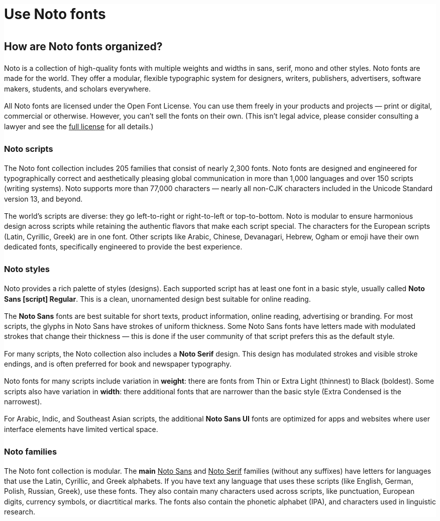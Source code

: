 # Use Noto fonts

## How are Noto fonts organized?

Noto is a collection of high-quality fonts with multiple weights and widths in sans, serif, mono and other styles. Noto fonts are made for the world. They offer a modular, flexible typographic system for designers, writers, publishers, advertisers, software makers, students, and scholars everywhere.

All Noto fonts are licensed under the Open Font License. You can use them freely in your products and projects — print or digital, commercial or otherwise. However, you can’t sell the fonts on their own. (This isn’t legal advice, please consider consulting a lawyer and see the [full license](https://github.com/googlefonts/noto-fonts/blob/main/LICENSE) for all details.)

### Noto scripts

The Noto font collection includes 205 families that consist of nearly 2,300 fonts. Noto fonts are designed and engineered for typographically correct and aesthetically pleasing global communication in more than 1,000 languages and over 150 scripts (writing systems). Noto supports more than 77,000 characters — nearly all non-CJK characters included in the Unicode Standard version 13, and beyond.

The world’s scripts are diverse: they go left-to-right or right-to-left or top-to-bottom. Noto is modular to ensure harmonious design across scripts while retaining the authentic flavors that make each script special. The characters for the European scripts (Latin, Cyrillic, Greek) are in one font. Other scripts like Arabic, Chinese, Devanagari, Hebrew, Ogham or emoji have their own dedicated fonts, specifically engineered to provide the best experience.

### Noto styles

Noto provides a rich palette of styles (designs). Each supported script has at least one font in a basic style, usually called **Noto Sans [script] Regular**. This is a clean, unornamented design best suitable for online reading.

The **Noto Sans** fonts are best suitable for short texts, product information, online reading, advertising or branding. For most scripts, the glyphs in Noto Sans have strokes of uniform thickness. Some Noto Sans fonts have letters made with modulated strokes that change their thickness — this is done if the user community of that script prefers this as the default style.

For many scripts, the Noto collection also includes a **Noto Serif** design. This design has modulated strokes and visible stroke endings, and is often preferred for book and newspaper typography.

Noto fonts for many scripts include variation in **weight**: there are fonts from Thin or Extra Light (thinnest) to Black (boldest). Some scripts also have variation in **width**: there additional fonts that are narrower than the basic style (Extra Condensed is the narrowest).

For Arabic, Indic, and Southeast Asian scripts, the additional **Noto Sans UI** fonts are optimized for apps and websites where user interface elements have limited vertical space.

### Noto families

The Noto font collection is modular. The **main** [Noto Sans](../specimen/Noto+Sans) and [Noto Serif](../specimen/Noto+Serif) families (without any suffixes) have letters for languages that use the Latin, Cyrillic, and Greek alphabets. If you have text any language that uses these scripts (like English, German, Polish, Russian, Greek), use these fonts. They also contain many characters used across scripts, like punctuation, European digits, currency symbols, or diacrtitical marks. The fonts also contain the phonetic alphabet (IPA), and characters used in linguistic research.
